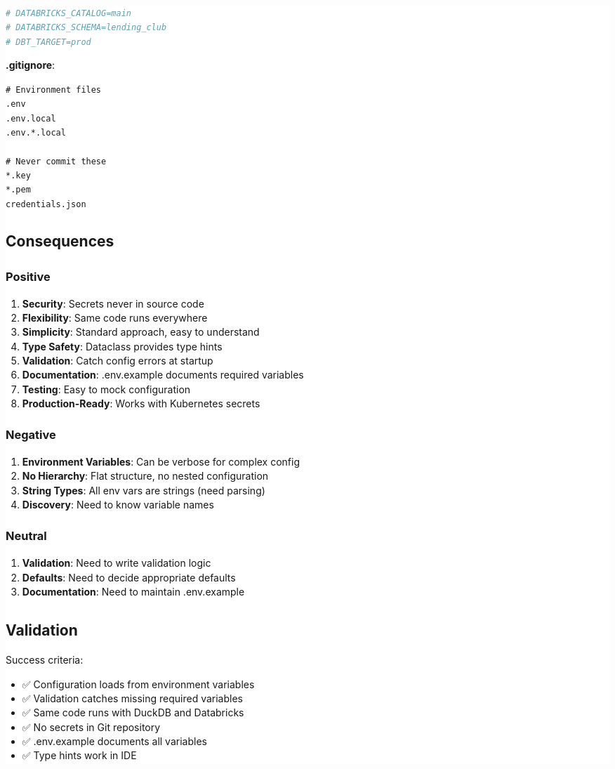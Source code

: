 ```bash
# DATABRICKS_CATALOG=main
# DATABRICKS_SCHEMA=lending_club
# DBT_TARGET=prod
```

**.gitignore**:
```
# Environment files
.env
.env.local
.env.*.local

# Never commit these
*.key
*.pem
credentials.json
```

## Consequences

### Positive

1. **Security**: Secrets never in source code
2. **Flexibility**: Same code runs everywhere
3. **Simplicity**: Standard approach, easy to understand
4. **Type Safety**: Dataclass provides type hints
5. **Validation**: Catch config errors at startup
6. **Documentation**: .env.example documents required variables
7. **Testing**: Easy to mock configuration
8. **Production-Ready**: Works with Kubernetes secrets

### Negative

1. **Environment Variables**: Can be verbose for complex config
2. **No Hierarchy**: Flat structure, no nested configuration
3. **String Types**: All env vars are strings (need parsing)
4. **Discovery**: Need to know variable names

### Neutral

1. **Validation**: Need to write validation logic
2. **Defaults**: Need to decide appropriate defaults
3. **Documentation**: Need to maintain .env.example

## Validation

Success criteria:
- ✅ Configuration loads from environment variables
- ✅ Validation catches missing required variables
- ✅ Same code runs with DuckDB and Databricks
- ✅ No secrets in Git repository
- ✅ .env.example documents all variables
- ✅ Type hints work in IDE
